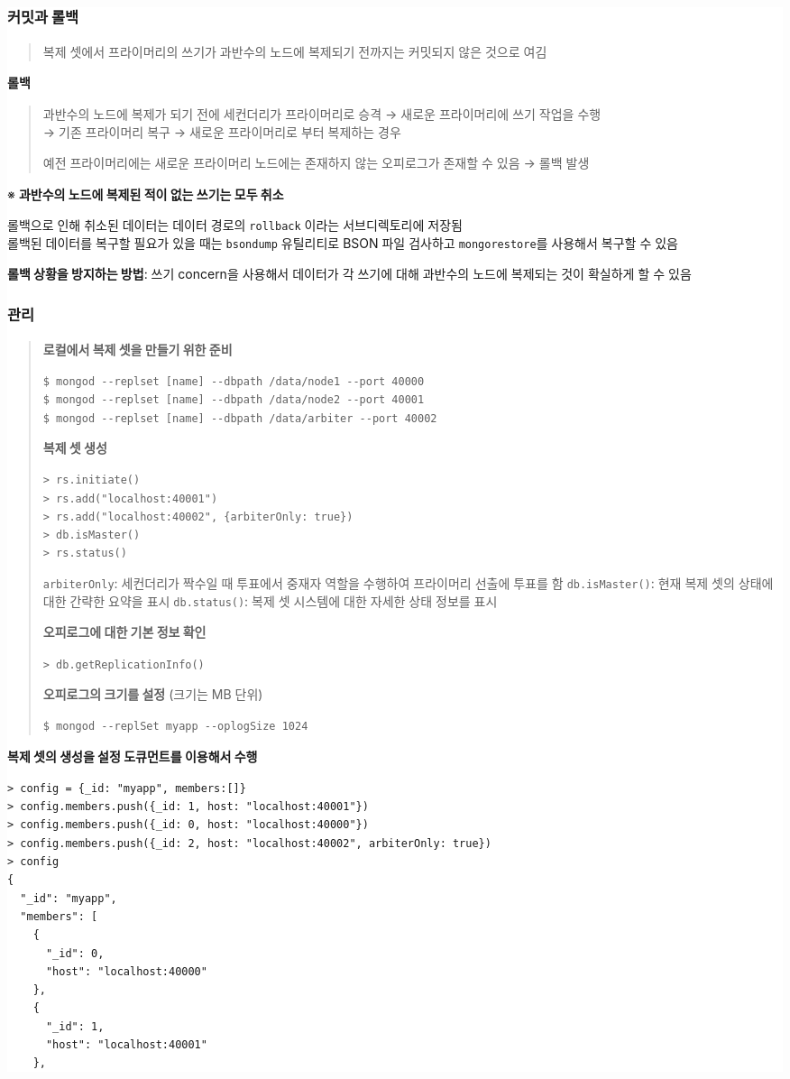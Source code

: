 ### 커밋과 롤백

> 복제 셋에서 프라이머리의 쓰기가 과반수의 노드에 복제되기 전까지는 커밋되지 않은 것으로 여김

**롤백**
> 과반수의 노드에 복제가 되기 전에 세컨더리가 프라이머리로 승격 → 새로운 프라이머리에 쓰기 작업을 수행  
> → 기존 프라이머리 복구 → 새로운 프라이머리로 부터 복제하는 경우
>
> 예전 프라이머리에는 새로운 프라이머리 노드에는 존재하지 않는 오피로그가 존재할 수 있음 → 롤백 발생

※ **과반수의 노드에 복제된 적이 없는 쓰기는 모두 취소**

롤백으로 인해 취소된 데이터는 데이터 경로의 `rollback` 이라는 서브디렉토리에 저장됨  
롤백된 데이터를 복구할 필요가 있을 때는 `bsondump` 유틸리티로 BSON 파일 검사하고 `mongorestore`를 사용해서 복구할 수 있음

**롤백 상황을 방지하는 방법**: 쓰기 concern을 사용해서 데이터가 각 쓰기에 대해 과반수의 노드에 복제되는 것이 확실하게 할 수 있음

### 관리

> **로컬에서 복제 셋을 만들기 위한 준비**
> ```
> $ mongod --replset [name] --dbpath /data/node1 --port 40000
> $ mongod --replset [name] --dbpath /data/node2 --port 40001
> $ mongod --replset [name] --dbpath /data/arbiter --port 40002
> ```
>
> **복제 셋 생성**
>  ```
>  > rs.initiate()
>  > rs.add("localhost:40001")
>  > rs.add("localhost:40002", {arbiterOnly: true})
>  > db.isMaster()
>  > rs.status()
>  ```
> `arbiterOnly`: 세컨더리가 짝수일 때 투표에서 중재자 역할을 수행하여 프라이머리 선출에 투표를 함
> `db.isMaster()`: 현재 복제 셋의 상태에 대한 간략한 요약을 표시
> `db.status()`: 복제 셋 시스템에 대한 자세한 상태 정보를 표시
>
> **오피로그에 대한 기본 정보 확인**
>  ```
>  > db.getReplicationInfo()
>  ```
>
> **오피로그의 크기를 설정** (크기는 MB 단위)
>  ```mongodb
>  $ mongod --replSet myapp --oplogSize 1024
>  ```

**복제 셋의 생성을 설정 도큐먼트를 이용해서 수행**
```
> config = {_id: "myapp", members:[]}
> config.members.push({_id: 1, host: "localhost:40001"})
> config.members.push({_id: 0, host: "localhost:40000"})
> config.members.push({_id: 2, host: "localhost:40002", arbiterOnly: true})
> config
{
  "_id": "myapp",
  "members": [
    {
      "_id": 0,
      "host": "localhost:40000"
    },
    {
      "_id": 1,
      "host": "localhost:40001"
    },
```